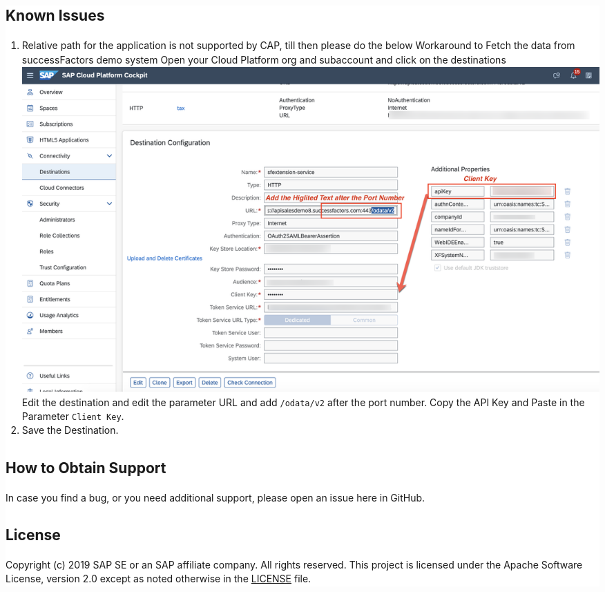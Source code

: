 ## Known Issues

1. Relative path for the application is not supported by CAP, till then please do the below Workaround to Fetch the data from successFactors demo system
   Open your Cloud Platform org and subaccount and click on the destinations
   ![Destination-Known](./documentation/images/Destination-Known.png)
Edit the destination and edit the parameter URL and add `/odata/v2` after the port number.
Copy the API Key and Paste in the Parameter `Client Key`.
2. Save the Destination.

## How to Obtain Support

In case you find a bug, or you need additional support, please open an issue here in GitHub.

## License

Copyright (c) 2019 SAP SE or an SAP affiliate company. All rights reserved. This project is licensed under the Apache Software License, version 2.0 except as noted otherwise in the [LICENSE](/LICENSE) file.
